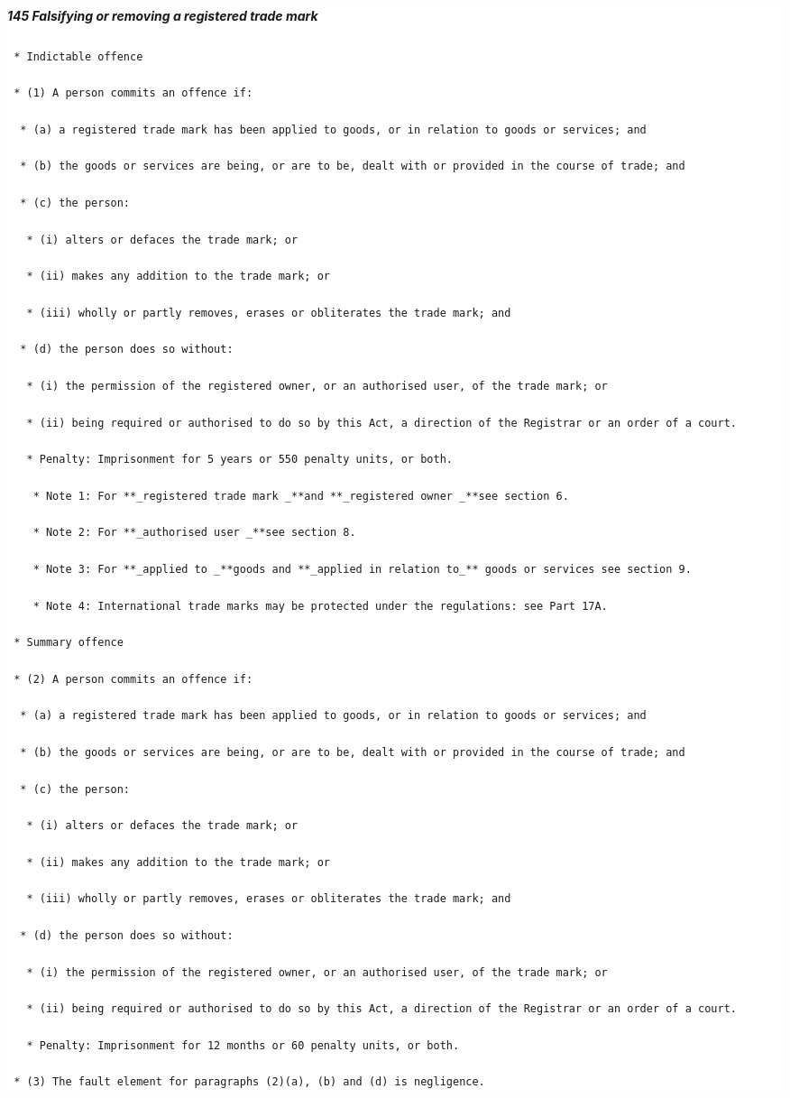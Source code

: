 ##### 145  Falsifying or removing a registered trade mark

     * Indictable offence

     * (1) A person commits an offence if:

      * (a) a registered trade mark has been applied to goods, or in relation to goods or services; and

      * (b) the goods or services are being, or are to be, dealt with or provided in the course of trade; and

      * (c) the person:

       * (i) alters or defaces the trade mark; or

       * (ii) makes any addition to the trade mark; or

       * (iii) wholly or partly removes, erases or obliterates the trade mark; and

      * (d) the person does so without:

       * (i) the permission of the registered owner, or an authorised user, of the trade mark; or

       * (ii) being required or authorised to do so by this Act, a direction of the Registrar or an order of a court.

       * Penalty: Imprisonment for 5 years or 550 penalty units, or both.

        * Note 1: For **_registered trade mark _**and **_registered owner _**see section 6.

        * Note 2: For **_authorised user _**see section 8.

        * Note 3: For **_applied to _**goods and **_applied in relation to_** goods or services see section 9.

        * Note 4: International trade marks may be protected under the regulations: see Part 17A.

     * Summary offence

     * (2) A person commits an offence if:

      * (a) a registered trade mark has been applied to goods, or in relation to goods or services; and

      * (b) the goods or services are being, or are to be, dealt with or provided in the course of trade; and

      * (c) the person:

       * (i) alters or defaces the trade mark; or

       * (ii) makes any addition to the trade mark; or

       * (iii) wholly or partly removes, erases or obliterates the trade mark; and

      * (d) the person does so without:

       * (i) the permission of the registered owner, or an authorised user, of the trade mark; or

       * (ii) being required or authorised to do so by this Act, a direction of the Registrar or an order of a court.

       * Penalty: Imprisonment for 12 months or 60 penalty units, or both.

     * (3) The fault element for paragraphs (2)(a), (b) and (d) is negligence.
